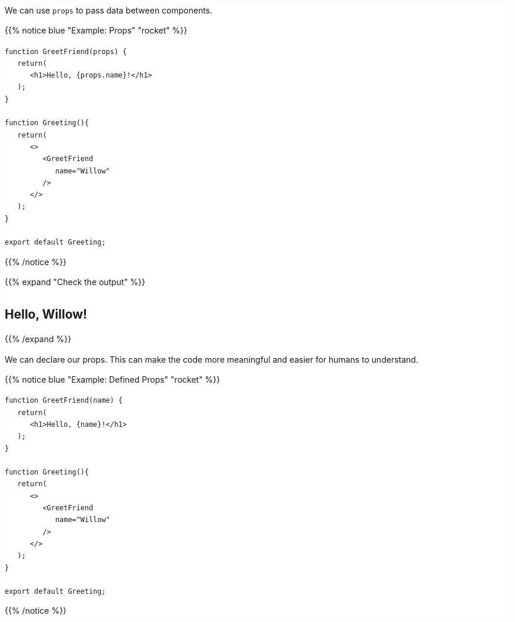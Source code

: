 We can use `props` to pass data between components.

{{% notice blue "Example: Props" "rocket" %}} 
```react{linenos=table,hl_lines=[],linenostart=1}
function GreetFriend(props) {
   return(
      <h1>Hello, {props.name}!</h1>
   );
}

function Greeting(){
   return(  
      <>
         <GreetFriend 
            name="Willow" 
         />
      </>
   );
}

export default Greeting;
```
{{% /notice %}}

{{% expand "Check the output" %}}

## Hello, Willow!

{{% /expand %}}

We can declare our props.  This can make the code more meaningful and easier for humans to understand.

{{% notice blue "Example: Defined Props" "rocket" %}} 
```react{linenos=table,hl_lines=[],linenostart=1}
function GreetFriend(name) {
   return(
      <h1>Hello, {name}!</h1>
   );
}

function Greeting(){
   return(  
      <>
         <GreetFriend 
            name="Willow" 
         />
      </>
   );
}

export default Greeting;
```
{{% /notice %}}
